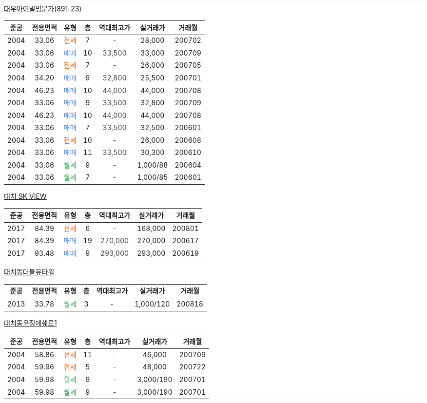 
[대우아이빌명문가(891-23)](https://search.naver.com/search.naver?query=%EC%84%9C%EC%9A%B8%ED%8A%B9%EB%B3%84%EC%8B%9C+%EA%B0%95%EB%82%A8%EA%B5%AC+%EB%8C%80%EC%B9%98%EB%8F%99+%EB%8C%80%EC%9A%B0%EC%95%84%EC%9D%B4%EB%B9%8C%EB%AA%85%EB%AC%B8%EA%B0%80%28891-23%29)

|준공|전용면적|유형|층|역대최고가|실거래가|거래월|
|:---:|:---:|:---:|:---:|:---:|:---:|:---:|
|2004|33.06|<span style="color:#ff5a00">전세</span>|7|<span style="color:#444444">-</span>|28,000|200702|
|2004|33.06|<span style="color:#4285f3">매매</span>|10|<span style="color:#444444">33,500</span>|33,000|200709|
|2004|33.06|<span style="color:#ff5a00">전세</span>|7|<span style="color:#444444">-</span>|26,000|200705|
|2004|34.20|<span style="color:#4285f3">매매</span>|9|<span style="color:#444444">32,800</span>|25,500|200701|
|2004|46.23|<span style="color:#4285f3">매매</span>|10|<span style="color:#444444">44,000</span>|44,000|200708|
|2004|33.06|<span style="color:#4285f3">매매</span>|9|<span style="color:#444444">33,500</span>|32,800|200709|
|2004|46.23|<span style="color:#4285f3">매매</span>|10|<span style="color:#444444">44,000</span>|44,000|200708|
|2004|33.06|<span style="color:#4285f3">매매</span>|7|<span style="color:#444444">33,500</span>|32,500|200601|
|2004|33.06|<span style="color:#ff5a00">전세</span>|10|<span style="color:#444444">-</span>|26,000|200608|
|2004|33.06|<span style="color:#4285f3">매매</span>|11|<span style="color:#444444">33,500</span>|30,300|200610|
|2004|33.06|<span style="color:#34a853">월세</span>|9|<span style="color:#444444">-</span>|1,000/88|200604|
|2004|33.06|<span style="color:#34a853">월세</span>|7|<span style="color:#444444">-</span>|1,000/85|200601|

[대치 SK VIEW](https://search.naver.com/search.naver?query=%EC%84%9C%EC%9A%B8%ED%8A%B9%EB%B3%84%EC%8B%9C+%EA%B0%95%EB%82%A8%EA%B5%AC+%EB%8C%80%EC%B9%98%EB%8F%99+%EB%8C%80%EC%B9%98+SK+VIEW)

|준공|전용면적|유형|층|역대최고가|실거래가|거래월|
|:---:|:---:|:---:|:---:|:---:|:---:|:---:|
|2017|84.39|<span style="color:#ff5a00">전세</span>|6|<span style="color:#444444">-</span>|168,000|200801|
|2017|84.39|<span style="color:#4285f3">매매</span>|19|<span style="color:#444444">270,000</span>|270,000|200617|
|2017|93.48|<span style="color:#4285f3">매매</span>|9|<span style="color:#444444">293,000</span>|293,000|200619|

[대치동더블유타워](https://search.naver.com/search.naver?query=%EC%84%9C%EC%9A%B8%ED%8A%B9%EB%B3%84%EC%8B%9C+%EA%B0%95%EB%82%A8%EA%B5%AC+%EB%8C%80%EC%B9%98%EB%8F%99+%EB%8C%80%EC%B9%98%EB%8F%99%EB%8D%94%EB%B8%94%EC%9C%A0%ED%83%80%EC%9B%8C)

|준공|전용면적|유형|층|역대최고가|실거래가|거래월|
|:---:|:---:|:---:|:---:|:---:|:---:|:---:|
|2013|33.78|<span style="color:#34a853">월세</span>|3|<span style="color:#444444">-</span>|1,000/120|200818|

[대치동우정에쉐르1](https://search.naver.com/search.naver?query=%EC%84%9C%EC%9A%B8%ED%8A%B9%EB%B3%84%EC%8B%9C+%EA%B0%95%EB%82%A8%EA%B5%AC+%EB%8C%80%EC%B9%98%EB%8F%99+%EB%8C%80%EC%B9%98%EB%8F%99%EC%9A%B0%EC%A0%95%EC%97%90%EC%89%90%EB%A5%B41)

|준공|전용면적|유형|층|역대최고가|실거래가|거래월|
|:---:|:---:|:---:|:---:|:---:|:---:|:---:|
|2004|58.86|<span style="color:#ff5a00">전세</span>|11|<span style="color:#444444">-</span>|46,000|200709|
|2004|59.96|<span style="color:#ff5a00">전세</span>|5|<span style="color:#444444">-</span>|48,000|200722|
|2004|59.98|<span style="color:#34a853">월세</span>|9|<span style="color:#444444">-</span>|3,000/190|200701|
|2004|59.98|<span style="color:#34a853">월세</span>|9|<span style="color:#444444">-</span>|3,000/190|200701|
